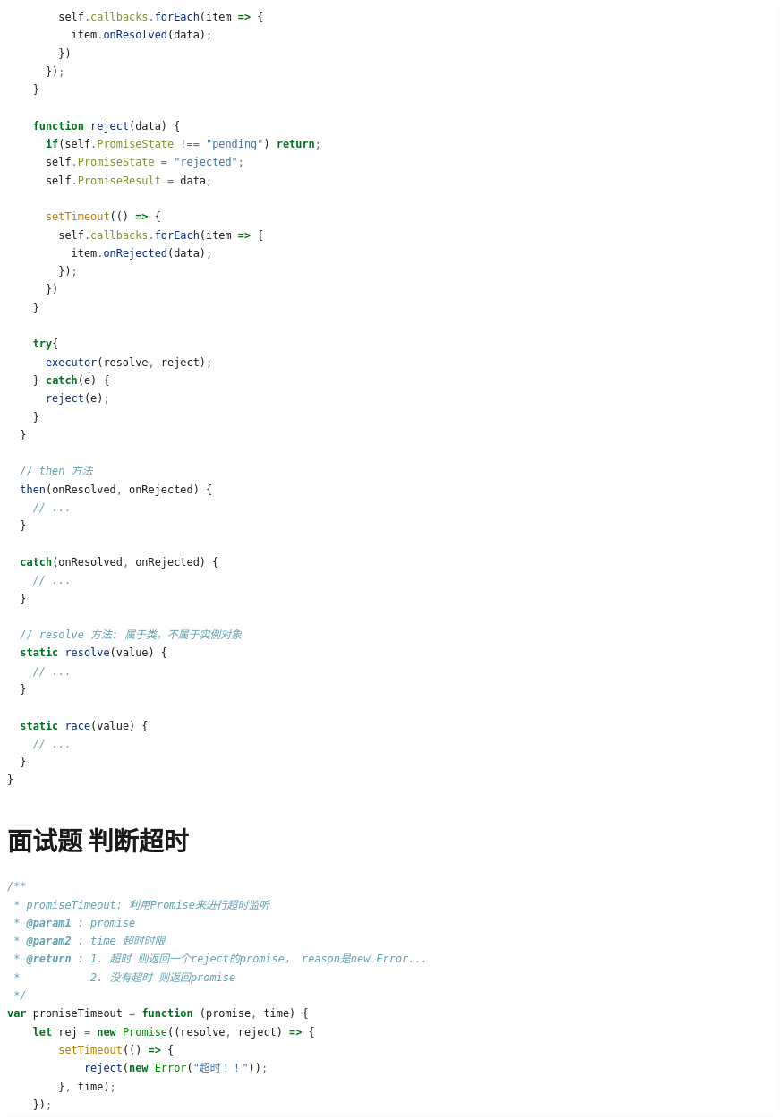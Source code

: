 ```js
        self.callbacks.forEach(item => {
          item.onResolved(data);
        })
      });
    }

    function reject(data) {
      if(self.PromiseState !== "pending") return;
      self.PromiseState = "rejected";
      self.PromiseResult = data;

      setTimeout(() => {
        self.callbacks.forEach(item => {
          item.onRejected(data);
        });
      })
    }

    try{
      executor(resolve, reject);
    } catch(e) {
      reject(e);
    }
  }

  // then 方法
  then(onResolved, onRejected) {
    // ...
  }

  catch(onResolved, onRejected) {
    // ...
  }

  // resolve 方法: 属于类，不属于实例对象
  static resolve(value) {
    // ...
  }

  static race(value) {
    // ...
  }
}
```

# 面试题 判断超时

```js
/**
 * promiseTimeout: 利用Promise来进行超时监听
 * @param1 : promise
 * @param2 : time 超时时限
 * @return : 1. 超时 则返回一个reject的promise， reason是new Error...
 *           2. 没有超时 则返回promise
 */
var promiseTimeout = function (promise, time) {
    let rej = new Promise((resolve, reject) => {
        setTimeout(() => {
            reject(new Error("超时！！"));
        }, time);
    });

```